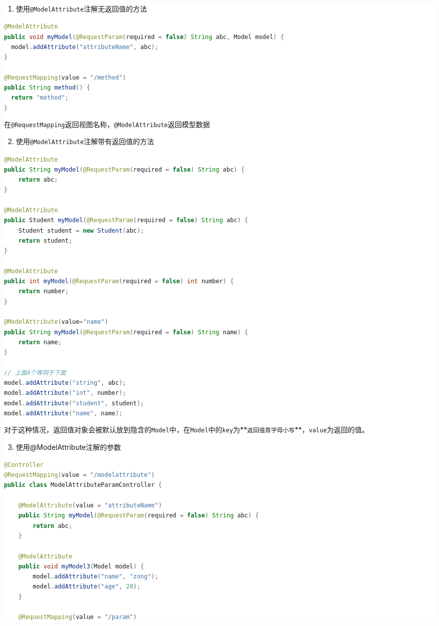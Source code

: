 1. 使用`@ModelAttribute`注解无返回值的方法

```java
@ModelAttribute
public void myModel(@RequestParam(required = false) String abc, Model model) {
  model.addAttribute("attributeName", abc);
}

@RequestMapping(value = "/method")
public String method() {
  return "method";
}
```

在`@RequestMapping`返回视图名称，`@ModelAttribute`返回模型数据

2. 使用`@ModelAttribute`注解带有返回值的方法

```java
@ModelAttribute
public String myModel(@RequestParam(required = false) String abc) {
    return abc;
}

@ModelAttribute
public Student myModel(@RequestParam(required = false) String abc) {
    Student student = new Student(abc);
    return student;
}

@ModelAttribute
public int myModel(@RequestParam(required = false) int number) {
    return number;
}

@ModelAttribute(value="name")
public String myModel(@RequestParam(required = false) String name) {
    return name;
}

// 上面4个等同于下面
model.addAttribute("string", abc);
model.addAttribute("int", number);
model.addAttribute("student", student);
model.addAttribute("name", name);
```

对于这种情况，返回值对象会被默认放到隐含的`Model`中，在`Model`中的`key`为**`返回值首字母小写`**，`value`为返回的值。

3. 使用@ModelAttribute注解的参数

```java
@Controller
@RequestMapping(value = "/modelattribute")
public class ModelAttributeParamController {

    @ModelAttribute(value = "attributeName")
    public String myModel(@RequestParam(required = false) String abc) {
        return abc;
    }

    @ModelAttribute
    public void myModel3(Model model) {
        model.addAttribute("name", "zong");
        model.addAttribute("age", 20);
    }

    @RequestMapping(value = "/param")
```